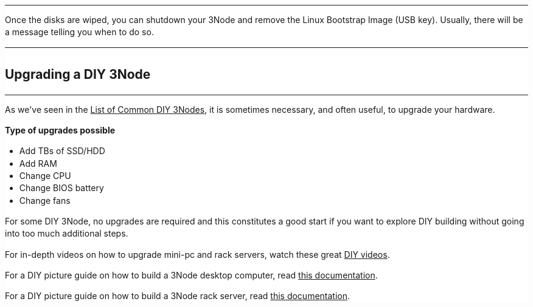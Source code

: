 ***

Once the disks are wiped, you can shutdown your 3Node and remove the Linux Bootstrap Image (USB key). Usually, there will be a message telling you when to do so.


***
## Upgrading a DIY 3Node

***

As we've seen in the [List of Common DIY 3Nodes](#list-of-common-diy-3nodes), it is sometimes necessary, and often useful, to upgrade your hardware.

**Type of upgrades possible**

- Add TBs of SSD/HDD
- Add RAM
- Change CPU
- Change BIOS battery
- Change fans

For some DIY 3Node, no upgrades are required and this constitutes a good start if you want to explore DIY building without going into too much additional steps.

For in-depth videos on how to upgrade mini-pc and rack servers, watch these great [DIY videos](https://www.youtube.com/user/floridanelson).

For a DIY picture guide on how to build a 3Node desktop computer, read [this documentation](../complete_diy_guides/3node_diy_desktop/3node_diy_desktop.md).

For a DIY picture guide on how to build a 3Node rack server, read [this documentation](../complete_diy_guides/3node_diy_rack_server/3node_diy_rack_server.md).